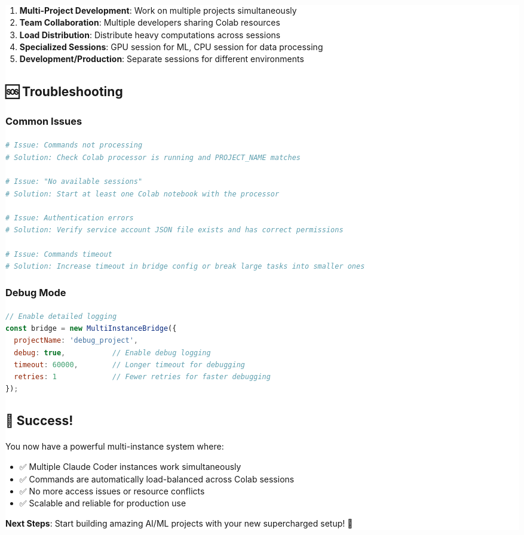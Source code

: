 1. **Multi-Project Development**: Work on multiple projects simultaneously
2. **Team Collaboration**: Multiple developers sharing Colab resources
3. **Load Distribution**: Distribute heavy computations across sessions
4. **Specialized Sessions**: GPU session for ML, CPU session for data processing
5. **Development/Production**: Separate sessions for different environments

## 🆘 Troubleshooting

### Common Issues

```bash
# Issue: Commands not processing
# Solution: Check Colab processor is running and PROJECT_NAME matches

# Issue: "No available sessions"
# Solution: Start at least one Colab notebook with the processor

# Issue: Authentication errors
# Solution: Verify service account JSON file exists and has correct permissions

# Issue: Commands timeout
# Solution: Increase timeout in bridge config or break large tasks into smaller ones
```

### Debug Mode

```javascript
// Enable detailed logging
const bridge = new MultiInstanceBridge({
  projectName: 'debug_project',
  debug: true,           // Enable debug logging
  timeout: 60000,        // Longer timeout for debugging
  retries: 1             // Fewer retries for faster debugging
});
```

## 🎉 Success!

You now have a powerful multi-instance system where:
- ✅ Multiple Claude Coder instances work simultaneously
- ✅ Commands are automatically load-balanced across Colab sessions
- ✅ No more access issues or resource conflicts
- ✅ Scalable and reliable for production use

**Next Steps**: Start building amazing AI/ML projects with your new supercharged setup! 🚀